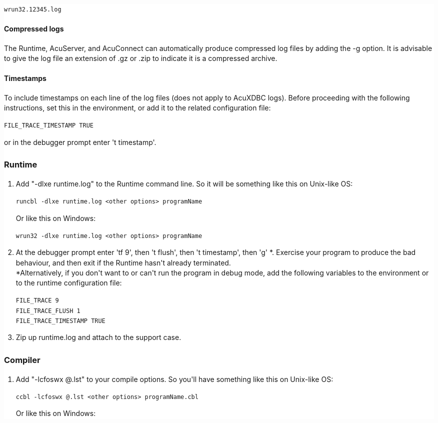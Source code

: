 ```
wrun32.12345.log
```

#### Compressed logs
The Runtime, AcuServer, and AcuConnect can automatically produce compressed log files by adding the -g option. It is advisable to give the log file an extension of .gz or .zip to indicate it is a compressed archive.  

#### Timestamps
To include timestamps on each line of the log files (does not apply to AcuXDBC logs). Before proceeding with the following instructions, set this in the environment, or add it to the related configuration file:  

```
FILE_TRACE_TIMESTAMP TRUE
```

or in the debugger prompt enter 't timestamp'.  

### Runtime
1. Add "-dlxe runtime.log" to the Runtime command line. So it will be something like this on Unix-like OS:  
    
    ```
    runcbl -dlxe runtime.log <other options> programName
    ```

    Or like this on Windows:  

    ```
    wrun32 -dlxe runtime.log <other options> programName
    ```

2. At the debugger prompt enter 'tf 9', then 't flush', then 't timestamp', then 'g' *. Exercise your program to produce the bad behaviour, and then exit if the Runtime hasn't already terminated.  
*Alternatively, if you don't want to or can't run the program in debug mode, add the following variables to the environment or to the runtime configuration file:  

    ```
    FILE_TRACE 9
    FILE_TRACE_FLUSH 1
    FILE_TRACE_TIMESTAMP TRUE
    ```

3. Zip up runtime.log and attach to the support case.

### Compiler
1. Add "-lcfoswx @.lst" to your compile options. So you'll have something like this on Unix-like OS:

    ```
    ccbl -lcfoswx @.lst <other options> programName.cbl
    ```

    Or like this on Windows:
